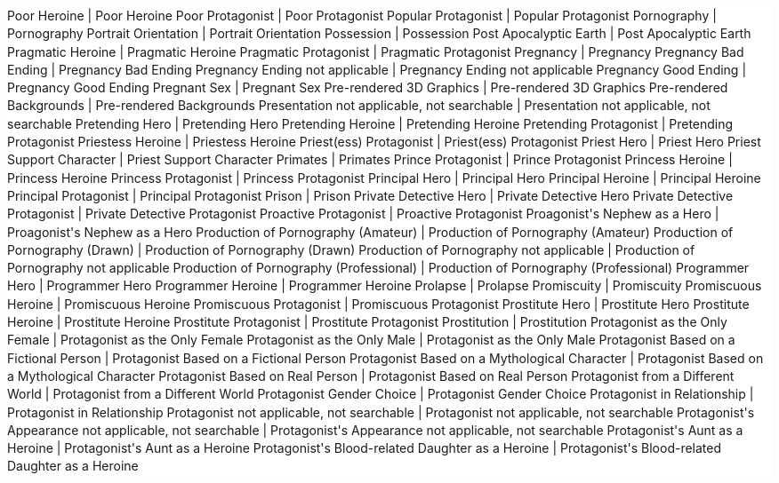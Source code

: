 Poor Heroine	|	Poor Heroine
Poor Protagonist	|	Poor Protagonist
Popular Protagonist	|	Popular Protagonist
Pornography	|	Pornography
Portrait Orientation	|	Portrait Orientation
Possession	|	Possession
Post Apocalyptic Earth	|	Post Apocalyptic Earth
Pragmatic Heroine	|	Pragmatic Heroine
Pragmatic Protagonist	|	Pragmatic Protagonist
Pregnancy	|	Pregnancy
Pregnancy Bad Ending	|	Pregnancy Bad Ending
Pregnancy Ending not applicable	|	Pregnancy Ending not applicable
Pregnancy Good Ending	|	Pregnancy Good Ending
Pregnant Sex	|	Pregnant Sex
Pre-rendered 3D Graphics	|	Pre-rendered 3D Graphics
Pre-rendered Backgrounds	|	Pre-rendered Backgrounds
Presentation not applicable, not searchable	|	Presentation not applicable, not searchable
Pretending Hero	|	Pretending Hero
Pretending Heroine	|	Pretending Heroine
Pretending Protagonist	|	Pretending Protagonist
Priestess Heroine	|	Priestess Heroine
Priest(ess) Protagonist	|	Priest(ess) Protagonist
Priest Hero	|	Priest Hero
Priest Support Character	|	Priest Support Character
Primates	|	Primates
Prince Protagonist	|	Prince Protagonist
Princess Heroine	|	Princess Heroine
Princess Protagonist	|	Princess Protagonist
Principal Hero	|	Principal Hero
Principal Heroine	|	Principal Heroine
Principal Protagonist	|	Principal Protagonist
Prison	|	Prison
Private Detective Hero	|	Private Detective Hero
Private Detective Protagonist	|	Private Detective Protagonist
Proactive Protagonist	|	Proactive Protagonist
Proagonist's Nephew as a Hero	|	Proagonist's Nephew as a Hero
Production of Pornography (Amateur)	|	Production of Pornography (Amateur)
Production of Pornography (Drawn)	|	Production of Pornography (Drawn)
Production of Pornography not applicable	|	Production of Pornography not applicable
Production of Pornography (Professional)	|	Production of Pornography (Professional)
Programmer Hero	|	Programmer Hero
Programmer Heroine	|	Programmer Heroine
Prolapse	|	Prolapse
Promiscuity	|	Promiscuity
Promiscuous Heroine	|	Promiscuous Heroine
Promiscuous Protagonist	|	Promiscuous Protagonist
Prostitute Hero	|	Prostitute Hero
Prostitute Heroine	|	Prostitute Heroine
Prostitute Protagonist	|	Prostitute Protagonist
Prostitution	|	Prostitution
Protagonist as the Only Female	|	Protagonist as the Only Female
Protagonist as the Only Male	|	Protagonist as the Only Male
Protagonist Based on a Fictional Person	|	Protagonist Based on a Fictional Person
Protagonist Based on a Mythological Character	|	Protagonist Based on a Mythological Character
Protagonist Based on Real Person	|	Protagonist Based on Real Person
Protagonist from a Different World	|	Protagonist from a Different World
Protagonist Gender Choice	|	Protagonist Gender Choice
Protagonist in Relationship	|	Protagonist in Relationship
Protagonist not applicable, not searchable	|	Protagonist not applicable, not searchable
Protagonist's Appearance not applicable, not searchable	|	Protagonist's Appearance not applicable, not searchable
Protagonist's Aunt as a Heroine	|	Protagonist's Aunt as a Heroine
Protagonist's Blood-related Daughter as a Heroine	|	Protagonist's Blood-related Daughter as a Heroine